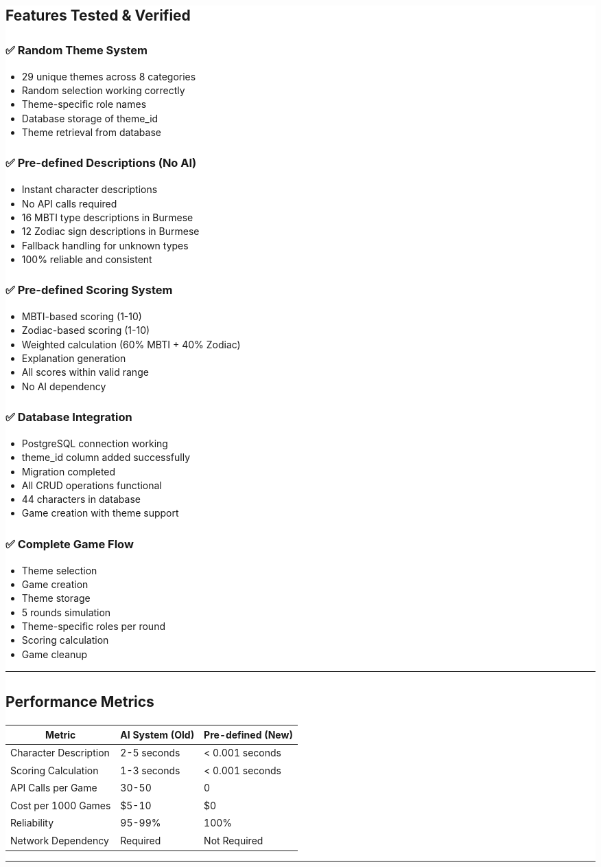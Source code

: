 
## Features Tested & Verified

### ✅ Random Theme System
- 29 unique themes across 8 categories
- Random selection working correctly
- Theme-specific role names
- Database storage of theme_id
- Theme retrieval from database

### ✅ Pre-defined Descriptions (No AI)
- Instant character descriptions
- No API calls required
- 16 MBTI type descriptions in Burmese
- 12 Zodiac sign descriptions in Burmese
- Fallback handling for unknown types
- 100% reliable and consistent

### ✅ Pre-defined Scoring System
- MBTI-based scoring (1-10)
- Zodiac-based scoring (1-10)
- Weighted calculation (60% MBTI + 40% Zodiac)
- Explanation generation
- All scores within valid range
- No AI dependency

### ✅ Database Integration
- PostgreSQL connection working
- theme_id column added successfully
- Migration completed
- All CRUD operations functional
- 44 characters in database
- Game creation with theme support

### ✅ Complete Game Flow
- Theme selection
- Game creation
- Theme storage
- 5 rounds simulation
- Theme-specific roles per round
- Scoring calculation
- Game cleanup

---

## Performance Metrics

| Metric | AI System (Old) | Pre-defined (New) |
|--------|----------------|-------------------|
| Character Description | 2-5 seconds | < 0.001 seconds |
| Scoring Calculation | 1-3 seconds | < 0.001 seconds |
| API Calls per Game | 30-50 | 0 |
| Cost per 1000 Games | $5-10 | $0 |
| Reliability | 95-99% | 100% |
| Network Dependency | Required | Not Required |

---